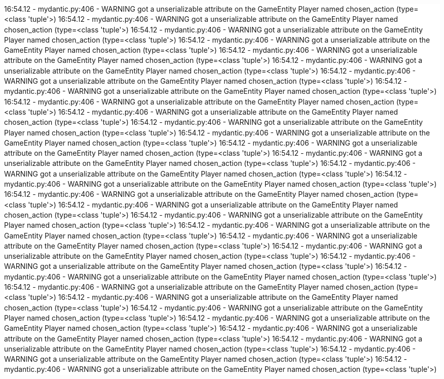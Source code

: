 16:54.12 - mydantic.py:406      - WARNING got a unserializable attribute on the GameEntity Player named chosen_action (type=<class 'tuple'>)
16:54.12 - mydantic.py:406      - WARNING got a unserializable attribute on the GameEntity Player named chosen_action (type=<class 'tuple'>)
16:54.12 - mydantic.py:406      - WARNING got a unserializable attribute on the GameEntity Player named chosen_action (type=<class 'tuple'>)
16:54.12 - mydantic.py:406      - WARNING got a unserializable attribute on the GameEntity Player named chosen_action (type=<class 'tuple'>)
16:54.12 - mydantic.py:406      - WARNING got a unserializable attribute on the GameEntity Player named chosen_action (type=<class 'tuple'>)
16:54.12 - mydantic.py:406      - WARNING got a unserializable attribute on the GameEntity Player named chosen_action (type=<class 'tuple'>)
16:54.12 - mydantic.py:406      - WARNING got a unserializable attribute on the GameEntity Player named chosen_action (type=<class 'tuple'>)
16:54.12 - mydantic.py:406      - WARNING got a unserializable attribute on the GameEntity Player named chosen_action (type=<class 'tuple'>)
16:54.12 - mydantic.py:406      - WARNING got a unserializable attribute on the GameEntity Player named chosen_action (type=<class 'tuple'>)
16:54.12 - mydantic.py:406      - WARNING got a unserializable attribute on the GameEntity Player named chosen_action (type=<class 'tuple'>)
16:54.12 - mydantic.py:406      - WARNING got a unserializable attribute on the GameEntity Player named chosen_action (type=<class 'tuple'>)
16:54.12 - mydantic.py:406      - WARNING got a unserializable attribute on the GameEntity Player named chosen_action (type=<class 'tuple'>)
16:54.12 - mydantic.py:406      - WARNING got a unserializable attribute on the GameEntity Player named chosen_action (type=<class 'tuple'>)
16:54.12 - mydantic.py:406      - WARNING got a unserializable attribute on the GameEntity Player named chosen_action (type=<class 'tuple'>)
16:54.12 - mydantic.py:406      - WARNING got a unserializable attribute on the GameEntity Player named chosen_action (type=<class 'tuple'>)
16:54.12 - mydantic.py:406      - WARNING got a unserializable attribute on the GameEntity Player named chosen_action (type=<class 'tuple'>)
16:54.12 - mydantic.py:406      - WARNING got a unserializable attribute on the GameEntity Player named chosen_action (type=<class 'tuple'>)
16:54.12 - mydantic.py:406      - WARNING got a unserializable attribute on the GameEntity Player named chosen_action (type=<class 'tuple'>)
16:54.12 - mydantic.py:406      - WARNING got a unserializable attribute on the GameEntity Player named chosen_action (type=<class 'tuple'>)
16:54.12 - mydantic.py:406      - WARNING got a unserializable attribute on the GameEntity Player named chosen_action (type=<class 'tuple'>)
16:54.12 - mydantic.py:406      - WARNING got a unserializable attribute on the GameEntity Player named chosen_action (type=<class 'tuple'>)
16:54.12 - mydantic.py:406      - WARNING got a unserializable attribute on the GameEntity Player named chosen_action (type=<class 'tuple'>)
16:54.12 - mydantic.py:406      - WARNING got a unserializable attribute on the GameEntity Player named chosen_action (type=<class 'tuple'>)
16:54.12 - mydantic.py:406      - WARNING got a unserializable attribute on the GameEntity Player named chosen_action (type=<class 'tuple'>)
16:54.12 - mydantic.py:406      - WARNING got a unserializable attribute on the GameEntity Player named chosen_action (type=<class 'tuple'>)
16:54.12 - mydantic.py:406      - WARNING got a unserializable attribute on the GameEntity Player named chosen_action (type=<class 'tuple'>)
16:54.12 - mydantic.py:406      - WARNING got a unserializable attribute on the GameEntity Player named chosen_action (type=<class 'tuple'>)
16:54.12 - mydantic.py:406      - WARNING got a unserializable attribute on the GameEntity Player named chosen_action (type=<class 'tuple'>)
16:54.12 - mydantic.py:406      - WARNING got a unserializable attribute on the GameEntity Player named chosen_action (type=<class 'tuple'>)
16:54.12 - mydantic.py:406      - WARNING got a unserializable attribute on the GameEntity Player named chosen_action (type=<class 'tuple'>)
16:54.12 - mydantic.py:406      - WARNING got a unserializable attribute on the GameEntity Player named chosen_action (type=<class 'tuple'>)
16:54.12 - mydantic.py:406      - WARNING got a unserializable attribute on the GameEntity Player named chosen_action (type=<class 'tuple'>)